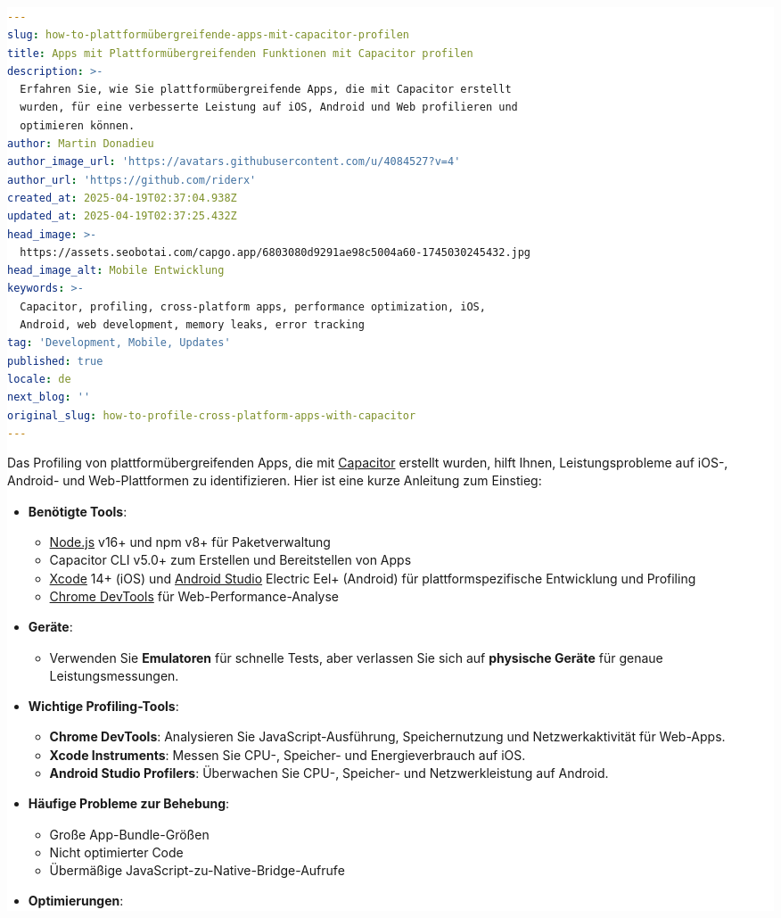 ```yaml
---
slug: how-to-plattformübergreifende-apps-mit-capacitor-profilen
title: Apps mit Plattformübergreifenden Funktionen mit Capacitor profilen
description: >-
  Erfahren Sie, wie Sie plattformübergreifende Apps, die mit Capacitor erstellt
  wurden, für eine verbesserte Leistung auf iOS, Android und Web profilieren und
  optimieren können.
author: Martin Donadieu
author_image_url: 'https://avatars.githubusercontent.com/u/4084527?v=4'
author_url: 'https://github.com/riderx'
created_at: 2025-04-19T02:37:04.938Z
updated_at: 2025-04-19T02:37:25.432Z
head_image: >-
  https://assets.seobotai.com/capgo.app/6803080d9291ae98c5004a60-1745030245432.jpg
head_image_alt: Mobile Entwicklung
keywords: >-
  Capacitor, profiling, cross-platform apps, performance optimization, iOS,
  Android, web development, memory leaks, error tracking
tag: 'Development, Mobile, Updates'
published: true
locale: de
next_blog: ''
original_slug: how-to-profile-cross-platform-apps-with-capacitor
---
```

Das Profiling von plattformübergreifenden Apps, die mit [Capacitor](https://capacitorjs.com/) erstellt wurden, hilft Ihnen, Leistungsprobleme auf iOS-, Android- und Web-Plattformen zu identifizieren. Hier ist eine kurze Anleitung zum Einstieg:

-   **Benötigte Tools**:
    
    -   [Node.js](https://nodejs.org/en) v16+ und npm v8+ für Paketverwaltung
    -   Capacitor CLI v5.0+ zum Erstellen und Bereitstellen von Apps
    -   [Xcode](https://developer.apple.com/xcode/) 14+ (iOS) und [Android Studio](https://developer.android.com/studio) Electric Eel+ (Android) für plattformspezifische Entwicklung und Profiling
    -   [Chrome DevTools](https://developer.chrome.com/docs/devtools) für Web-Performance-Analyse
-   **Geräte**:
    
    -   Verwenden Sie **Emulatoren** für schnelle Tests, aber verlassen Sie sich auf **physische Geräte** für genaue Leistungsmessungen.
-   **Wichtige Profiling-Tools**:
    
    -   **Chrome DevTools**: Analysieren Sie JavaScript-Ausführung, Speichernutzung und Netzwerkaktivität für Web-Apps.
    -   **Xcode Instruments**: Messen Sie CPU-, Speicher- und Energieverbrauch auf iOS.
    -   **Android Studio Profilers**: Überwachen Sie CPU-, Speicher- und Netzwerkleistung auf Android.
-   **Häufige Probleme zur Behebung**:
    
    -   Große App-Bundle-Größen
    -   Nicht optimierter Code
    -   Übermäßige JavaScript-zu-Native-Bridge-Aufrufe
-   **Optimierungen**:
    